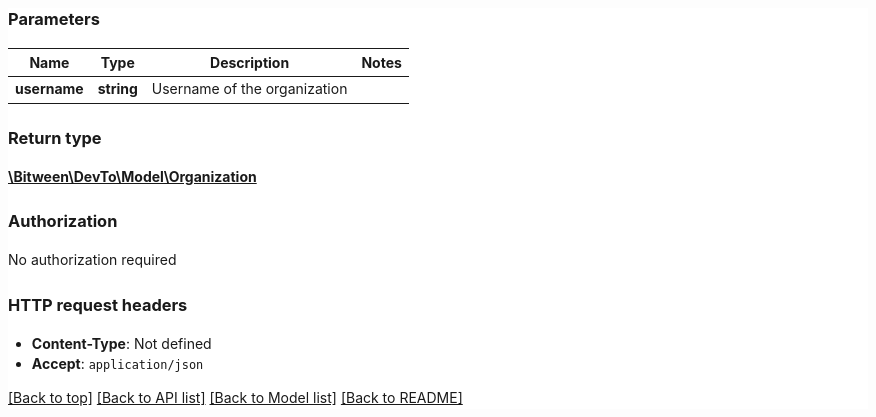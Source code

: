 ### Parameters

Name | Type | Description  | Notes
------------- | ------------- | ------------- | -------------
 **username** | **string**| Username of the organization |

### Return type

[**\Bitween\DevTo\Model\Organization**](../Model/Organization.md)

### Authorization

No authorization required

### HTTP request headers

- **Content-Type**: Not defined
- **Accept**: `application/json`

[[Back to top]](#) [[Back to API list]](../../README.md#endpoints)
[[Back to Model list]](../../README.md#models)
[[Back to README]](../../README.md)

